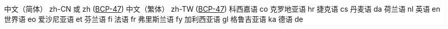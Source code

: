 <td>中文（简体）</td>
<td>zh-CN 或 zh (<a href="https://tools.ietf.org/html/bcp47" class="external">BCP-47</a>)</td>
</tr>
<tr>
<td>中文（繁体）</td>
<td>zh-TW (<a href="https://tools.ietf.org/html/bcp47" class="external">BCP-47</a>)</td>
</tr>
<tr>
<td>科西嘉语</td>
<td>co</td>
</tr>
<tr>
<td>克罗地亚语</td>
<td>hr</td>
</tr>
<tr>
<td>捷克语</td>
<td>cs</td>
</tr>
<tr>
<td>丹麦语</td>
<td>da</td>
</tr>
<tr>
<td>荷兰语</td>
<td>nl</td>
</tr>
<tr>
<td>英语</td>
<td>en</td>
</tr>
<tr>
<td>世界语</td>
<td>eo</td>
</tr>
<tr>
<td>爱沙尼亚语</td>
<td>et</td>
</tr>
<tr>
<td>芬兰语</td>
<td>fi</td>
</tr>
<tr>
<td>法语</td>
<td>fr</td>
</tr>
<tr>
<td>弗里斯兰语</td>
<td>fy</td>
</tr>
<tr>
<td>加利西亚语</td>
<td>gl</td>
</tr>
<tr>
<td>格鲁吉亚语</td>
<td>ka</td>
</tr>
<tr>
<td>德语</td>
<td>de</td>
</tr>
<tr>